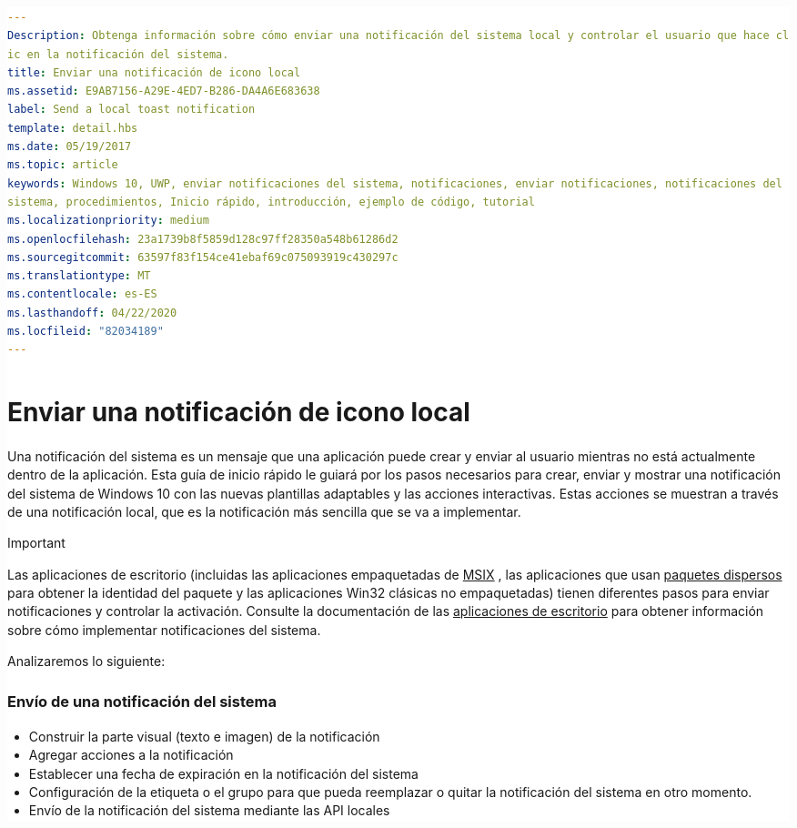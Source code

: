 ```yaml
---
Description: Obtenga información sobre cómo enviar una notificación del sistema local y controlar el usuario que hace clic en la notificación del sistema.
title: Enviar una notificación de icono local
ms.assetid: E9AB7156-A29E-4ED7-B286-DA4A6E683638
label: Send a local toast notification
template: detail.hbs
ms.date: 05/19/2017
ms.topic: article
keywords: Windows 10, UWP, enviar notificaciones del sistema, notificaciones, enviar notificaciones, notificaciones del sistema, procedimientos, Inicio rápido, introducción, ejemplo de código, tutorial
ms.localizationpriority: medium
ms.openlocfilehash: 23a1739b8f5859d128c97ff28350a548b61286d2
ms.sourcegitcommit: 63597f83f154ce41ebaf69c075093919c430297c
ms.translationtype: MT
ms.contentlocale: es-ES
ms.lasthandoff: 04/22/2020
ms.locfileid: "82034189"
---
```

# <a name="send-a-local-toast-notification"></a>Enviar una notificación de icono local


Una notificación del sistema es un mensaje que una aplicación puede crear y enviar al usuario mientras no está actualmente dentro de la aplicación. Esta guía de inicio rápido le guiará por los pasos necesarios para crear, enviar y mostrar una notificación del sistema de Windows 10 con las nuevas plantillas adaptables y las acciones interactivas. Estas acciones se muestran a través de una notificación local, que es la notificación más sencilla que se va a implementar.

> [!IMPORTANT]
> Las aplicaciones de escritorio (incluidas las aplicaciones empaquetadas de [MSIX](https://docs.microsoft.com/windows/msix/desktop/source-code-overview) , las aplicaciones que usan [paquetes dispersos](https://docs.microsoft.com/windows/apps/desktop/modernize/grant-identity-to-nonpackaged-apps) para obtener la identidad del paquete y las aplicaciones Win32 clásicas no empaquetadas) tienen diferentes pasos para enviar notificaciones y controlar la activación. Consulte la documentación de las [aplicaciones de escritorio](toast-desktop-apps.md) para obtener información sobre cómo implementar notificaciones del sistema.

Analizaremos lo siguiente:

### <a name="sending-a-toast"></a>Envío de una notificación del sistema

* Construir la parte visual (texto e imagen) de la notificación
* Agregar acciones a la notificación
* Establecer una fecha de expiración en la notificación del sistema
* Configuración de la etiqueta o el grupo para que pueda reemplazar o quitar la notificación del sistema en otro momento.
* Envío de la notificación del sistema mediante las API locales
